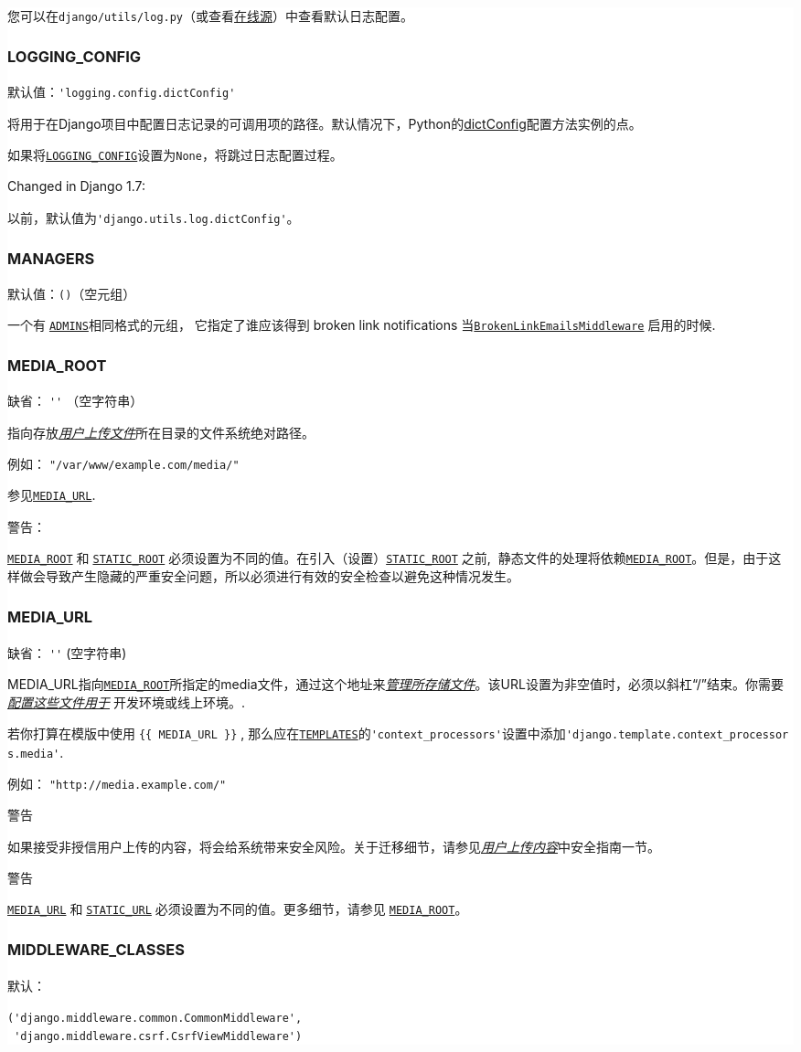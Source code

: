 您可以在`django/utils/log.py`（或查看[在线源](https://github.com/django/django/blob/master/django/utils/log.py)）中查看默认日志配置。

### LOGGING_CONFIG

默认值：`'logging.config.dictConfig'`

将用于在Django项目中配置日志记录的可调用项的路径。默认情况下，Python的[dictConfig](https://docs.python.org/library/logging.config.html#configuration-dictionary-schema)配置方法实例的点。

如果将[`LOGGING_CONFIG`](#std:setting-LOGGING_CONFIG)设置为`None`，将跳过日志配置过程。

Changed in Django 1.7:

以前，默认值为`'django.utils.log.dictConfig'`。

### MANAGERS

默认值：`()`（空元组）

一个有 [`ADMINS`](#std:setting-ADMINS)相同格式的元组， 它指定了谁应该得到 broken link notifications 当[`BrokenLinkEmailsMiddleware`](middleware.html#django.middleware.common.BrokenLinkEmailsMiddleware "django.middleware.common.BrokenLinkEmailsMiddleware") 启用的时候.

### MEDIA_ROOT

缺省： `''` （空字符串）

指向存放[_用户上传文件_](../topics/files.html)所在目录的文件系统绝对路径。

例如： `"/var/www/example.com/media/"`

参见[`MEDIA_URL`](#std:setting-MEDIA_URL).

警告：

[`MEDIA_ROOT`](#std:setting-MEDIA_ROOT) 和 [`STATIC_ROOT`](#std:setting-STATIC_ROOT) 必须设置为不同的值。在引入（设置）[`STATIC_ROOT`](#std:setting-STATIC_ROOT) 之前,  静态文件的处理将依赖[`MEDIA_ROOT`](#std:setting-MEDIA_ROOT)。但是，由于这样做会导致产生隐藏的严重安全问题，所以必须进行有效的安全检查以避免这种情况发生。

### MEDIA_URL

缺省： `''` (空字符串)

MEDIA_URL指向[`MEDIA_ROOT`](#std:setting-MEDIA_ROOT)所指定的media文件，通过这个地址来[_管理所存储文件_](../topics/files.html)。该URL设置为非空值时，必须以斜杠“/”结束。你需要 [_配置这些文件用于_](../howto/static-files/index.html#serving-uploaded-files-in-development) 开发环境或线上环境。.

若你打算在模版中使用 `{{ MEDIA_URL }}` , 那么应在[`TEMPLATES`](#std:setting-TEMPLATES)的`'context_processors'`设置中添加`'django.template.context_processors.media'`.

例如： `"http://media.example.com/"`

警告

如果接受非授信用户上传的内容，将会给系统带来安全风险。关于迁移细节，请参见[_用户上传内容_](../topics/security.html#user-uploaded-content-security)中安全指南一节。

警告

[`MEDIA_URL`](#std:setting-MEDIA_URL) 和 [`STATIC_URL`](#std:setting-STATIC_URL) 必须设置为不同的值。更多细节，请参见 [`MEDIA_ROOT`](#std:setting-MEDIA_ROOT)。

### MIDDLEWARE_CLASSES

默认：

```
('django.middleware.common.CommonMiddleware',
 'django.middleware.csrf.CsrfViewMiddleware')

```
